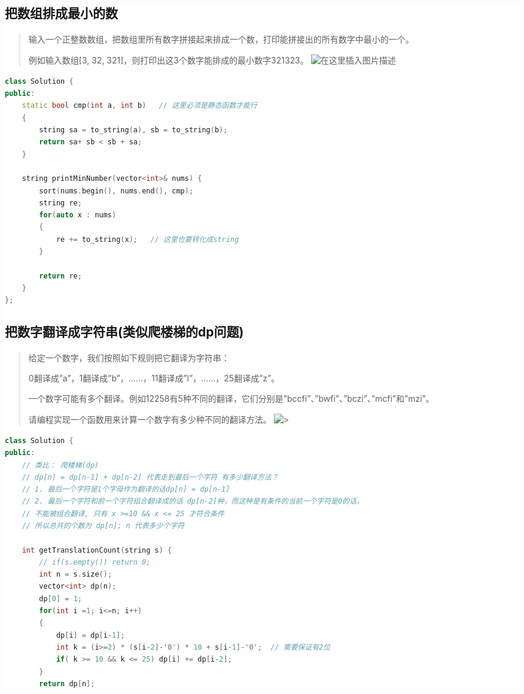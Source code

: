 ## 把数组排成最小的数

> 输入一个正整数数组，把数组里所有数字拼接起来排成一个数，打印能拼接出的所有数字中最小的一个。
> 
> 例如输入数组[3, 32, 321]，则打印出这3个数字能排成的最小数字321323。
![在这里插入图片描述](https://img-blog.csdnimg.cn/20210221215528674.png)

```cpp
class Solution {
public:
    static bool cmp(int a, int b)   // 这里必须是静态函数才能行
    {
        string sa = to_string(a), sb = to_string(b);
        return sa+ sb < sb + sa;
    }

    string printMinNumber(vector<int>& nums) {
        sort(nums.begin(), nums.end(), cmp);
        string re;
        for(auto x : nums)
        {
            re += to_string(x);   // 这里也要转化成string
        }

        return re;
    }
};
```

## 把数字翻译成字符串(类似爬楼梯的dp问题)

> 给定一个数字，我们按照如下规则把它翻译为字符串：
> 
> 0翻译成”a”，1翻译成”b”，……，11翻译成”l”，……，25翻译成”z”。
> 
> 一个数字可能有多个翻译。例如12258有5种不同的翻译，它们分别是”bccfi”、”bwfi”、”bczi”、”mcfi”和”mzi”。
> 
> 请编程实现一个函数用来计算一个数字有多少种不同的翻译方法。
![>](https://img-blog.csdnimg.cn/20210221215410717.png)
 

```cpp
class Solution {
public:
    // 类比： 爬楼梯(dp)
    // dp[n] = dp[n-1] + dp[n-2] 代表走到最后一个字符 有多少翻译方法？
    // 1. 最后一个字符是1个字母作为翻译的话dp[n] = dp[n-1]
    // 2. 最后一个字符和前一个字符组合翻译成的话 dp[n-2]种，而这种是有条件的当前一个字符是0的话，
    // 不能被组合翻译, 只有 x >=10 && x <= 25 才符合条件
    // 所以总共的个数为 dp[n]; n 代表多少个字符

    int getTranslationCount(string s) {
        // if(s.empty()) return 0;
        int n = s.size();
        vector<int> dp(n);
        dp[0] = 1;
        for(int i =1; i<=n; i++)
        {
            dp[i] = dp[i-1];
            int k = (i>=2) * (s[i-2]-'0') * 10 + s[i-1]-'0';  // 需要保证有2位
            if( k >= 10 && k <= 25) dp[i] += dp[i-2];
        }
        return dp[n];
```